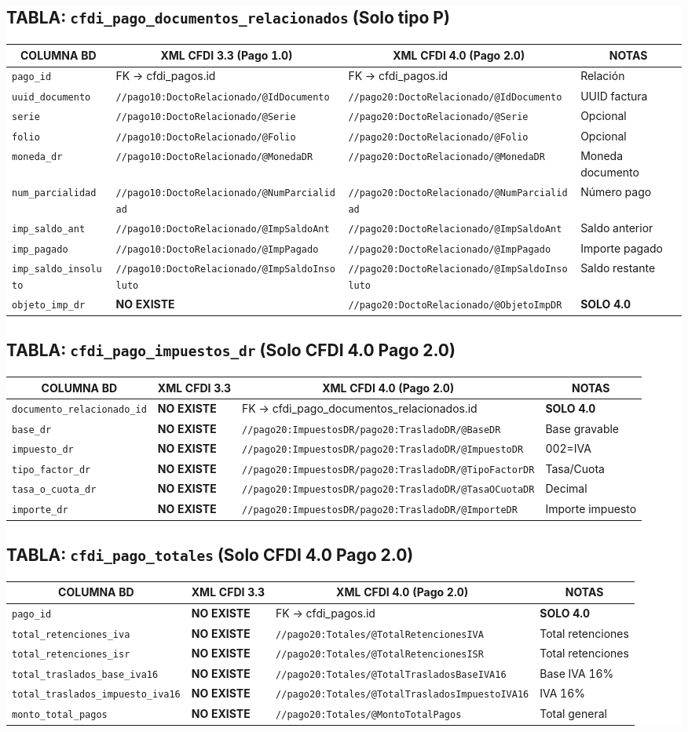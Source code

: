 ## TABLA: `cfdi_pago_documentos_relacionados` (Solo tipo P)
| COLUMNA BD | XML CFDI 3.3 (Pago 1.0) | XML CFDI 4.0 (Pago 2.0) | NOTAS |
|------------|--------------------------|--------------------------|-------|
| `pago_id` | FK → cfdi_pagos.id | FK → cfdi_pagos.id | Relación |
| `uuid_documento` | `//pago10:DoctoRelacionado/@IdDocumento` | `//pago20:DoctoRelacionado/@IdDocumento` | UUID factura |
| `serie` | `//pago10:DoctoRelacionado/@Serie` | `//pago20:DoctoRelacionado/@Serie` | Opcional |
| `folio` | `//pago10:DoctoRelacionado/@Folio` | `//pago20:DoctoRelacionado/@Folio` | Opcional |
| `moneda_dr` | `//pago10:DoctoRelacionado/@MonedaDR` | `//pago20:DoctoRelacionado/@MonedaDR` | Moneda documento |
| `num_parcialidad` | `//pago10:DoctoRelacionado/@NumParcialidad` | `//pago20:DoctoRelacionado/@NumParcialidad` | Número pago |
| `imp_saldo_ant` | `//pago10:DoctoRelacionado/@ImpSaldoAnt` | `//pago20:DoctoRelacionado/@ImpSaldoAnt` | Saldo anterior |
| `imp_pagado` | `//pago10:DoctoRelacionado/@ImpPagado` | `//pago20:DoctoRelacionado/@ImpPagado` | Importe pagado |
| `imp_saldo_insoluto` | `//pago10:DoctoRelacionado/@ImpSaldoInsoluto` | `//pago20:DoctoRelacionado/@ImpSaldoInsoluto` | Saldo restante |
| `objeto_imp_dr` | **NO EXISTE** | `//pago20:DoctoRelacionado/@ObjetoImpDR` | **SOLO 4.0** |

## TABLA: `cfdi_pago_impuestos_dr` (Solo CFDI 4.0 Pago 2.0)
| COLUMNA BD | XML CFDI 3.3 | XML CFDI 4.0 (Pago 2.0) | NOTAS |
|------------|--------------|--------------------------|-------|
| `documento_relacionado_id` | **NO EXISTE** | FK → cfdi_pago_documentos_relacionados.id | **SOLO 4.0** |
| `base_dr` | **NO EXISTE** | `//pago20:ImpuestosDR/pago20:TrasladoDR/@BaseDR` | Base gravable |
| `impuesto_dr` | **NO EXISTE** | `//pago20:ImpuestosDR/pago20:TrasladoDR/@ImpuestoDR` | 002=IVA |
| `tipo_factor_dr` | **NO EXISTE** | `//pago20:ImpuestosDR/pago20:TrasladoDR/@TipoFactorDR` | Tasa/Cuota |
| `tasa_o_cuota_dr` | **NO EXISTE** | `//pago20:ImpuestosDR/pago20:TrasladoDR/@TasaOCuotaDR` | Decimal |
| `importe_dr` | **NO EXISTE** | `//pago20:ImpuestosDR/pago20:TrasladoDR/@ImporteDR` | Importe impuesto |

## TABLA: `cfdi_pago_totales` (Solo CFDI 4.0 Pago 2.0)
| COLUMNA BD | XML CFDI 3.3 | XML CFDI 4.0 (Pago 2.0) | NOTAS |
|------------|--------------|--------------------------|-------|
| `pago_id` | **NO EXISTE** | FK → cfdi_pagos.id | **SOLO 4.0** |
| `total_retenciones_iva` | **NO EXISTE** | `//pago20:Totales/@TotalRetencionesIVA` | Total retenciones |
| `total_retenciones_isr` | **NO EXISTE** | `//pago20:Totales/@TotalRetencionesISR` | Total retenciones |
| `total_traslados_base_iva16` | **NO EXISTE** | `//pago20:Totales/@TotalTrasladosBaseIVA16` | Base IVA 16% |
| `total_traslados_impuesto_iva16` | **NO EXISTE** | `//pago20:Totales/@TotalTrasladosImpuestoIVA16` | IVA 16% |
| `monto_total_pagos` | **NO EXISTE** | `//pago20:Totales/@MontoTotalPagos` | Total general |
